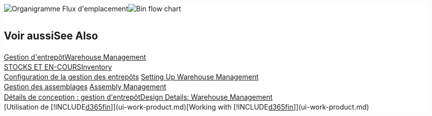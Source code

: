 <span data-ttu-id="1ddac-184">![Organigramme Flux d'emplacement](media/binflow.png "BinFlow")</span><span class="sxs-lookup"><span data-stu-id="1ddac-184">![Bin flow chart](media/binflow.png "BinFlow")</span></span>

## <a name="see-also"></a><span data-ttu-id="1ddac-185">Voir aussi</span><span class="sxs-lookup"><span data-stu-id="1ddac-185">See Also</span></span>
[<span data-ttu-id="1ddac-186">Gestion d'entrepôt</span><span class="sxs-lookup"><span data-stu-id="1ddac-186">Warehouse Management</span></span>](warehouse-manage-warehouse.md)  
[<span data-ttu-id="1ddac-187">STOCKS ET EN-COURS</span><span class="sxs-lookup"><span data-stu-id="1ddac-187">Inventory</span></span>](inventory-manage-inventory.md)  
<span data-ttu-id="1ddac-188">[Configuration de la gestion des entrepôts](warehouse-setup-warehouse.md)   </span><span class="sxs-lookup"><span data-stu-id="1ddac-188">[Setting Up Warehouse Management](warehouse-setup-warehouse.md)   </span></span>  
<span data-ttu-id="1ddac-189">[Gestion des assemblages](assembly-assemble-items.md)  </span><span class="sxs-lookup"><span data-stu-id="1ddac-189">[Assembly Management](assembly-assemble-items.md)  </span></span>  
[<span data-ttu-id="1ddac-190">Détails de conception : gestion d'entrepôt</span><span class="sxs-lookup"><span data-stu-id="1ddac-190">Design Details: Warehouse Management</span></span>](design-details-warehouse-management.md)  
<span data-ttu-id="1ddac-191">[Utilisation de [!INCLUDE[d365fin](includes/d365fin_md.md)]](ui-work-product.md)</span><span class="sxs-lookup"><span data-stu-id="1ddac-191">[Working with [!INCLUDE[d365fin](includes/d365fin_md.md)]](ui-work-product.md)</span></span>

